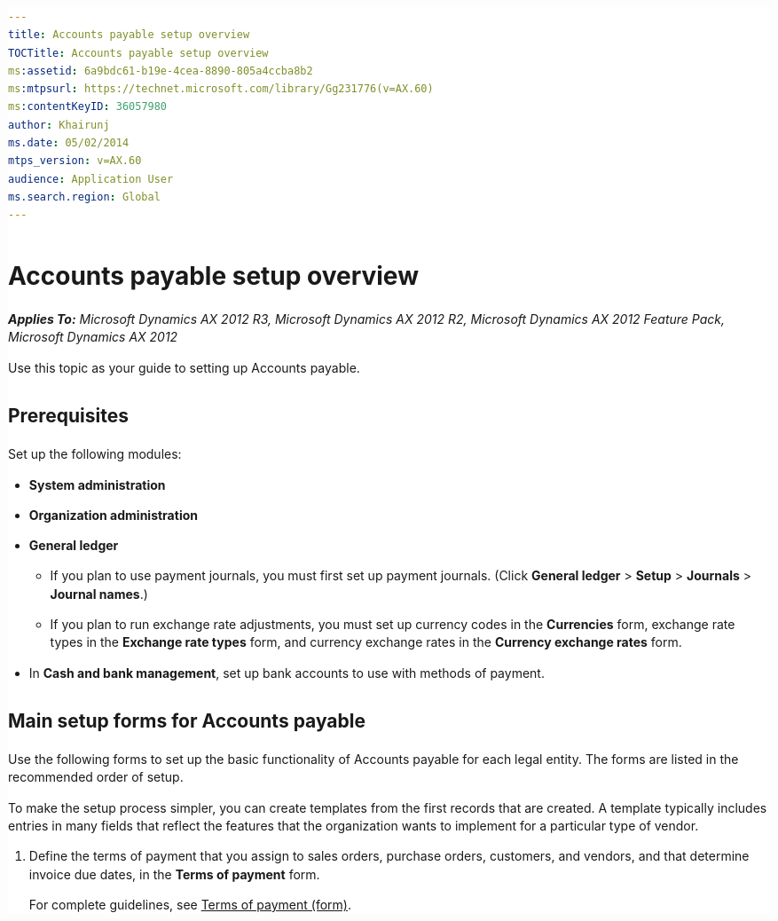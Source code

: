 ```yaml
---
title: Accounts payable setup overview
TOCTitle: Accounts payable setup overview
ms:assetid: 6a9bdc61-b19e-4cea-8890-805a4ccba8b2
ms:mtpsurl: https://technet.microsoft.com/library/Gg231776(v=AX.60)
ms:contentKeyID: 36057980
author: Khairunj
ms.date: 05/02/2014
mtps_version: v=AX.60
audience: Application User
ms.search.region: Global
---
```


# Accounts payable setup overview 


_**Applies To:** Microsoft Dynamics AX 2012 R3, Microsoft Dynamics AX 2012 R2, Microsoft Dynamics AX 2012 Feature Pack, Microsoft Dynamics AX 2012_

Use this topic as your guide to setting up Accounts payable.

## Prerequisites

Set up the following modules:

  - **System administration**

  - **Organization administration**

  - **General ledger**
    
      - If you plan to use payment journals, you must first set up payment journals. (Click **General ledger** \> **Setup** \> **Journals** \> **Journal names**.)
    
      - If you plan to run exchange rate adjustments, you must set up currency codes in the **Currencies** form, exchange rate types in the **Exchange rate types** form, and currency exchange rates in the **Currency exchange rates** form.

  - In **Cash and bank management**, set up bank accounts to use with methods of payment.

## Main setup forms for Accounts payable

Use the following forms to set up the basic functionality of Accounts payable for each legal entity. The forms are listed in the recommended order of setup.

To make the setup process simpler, you can create templates from the first records that are created. A template typically includes entries in many fields that reflect the features that the organization wants to implement for a particular type of vendor.

1.  Define the terms of payment that you assign to sales orders, purchase orders, customers, and vendors, and that determine invoice due dates, in the **Terms of payment** form.
    
    For complete guidelines, see [Terms of payment (form)](https://technet.microsoft.com/library/aa588427\(v=ax.60\)).
